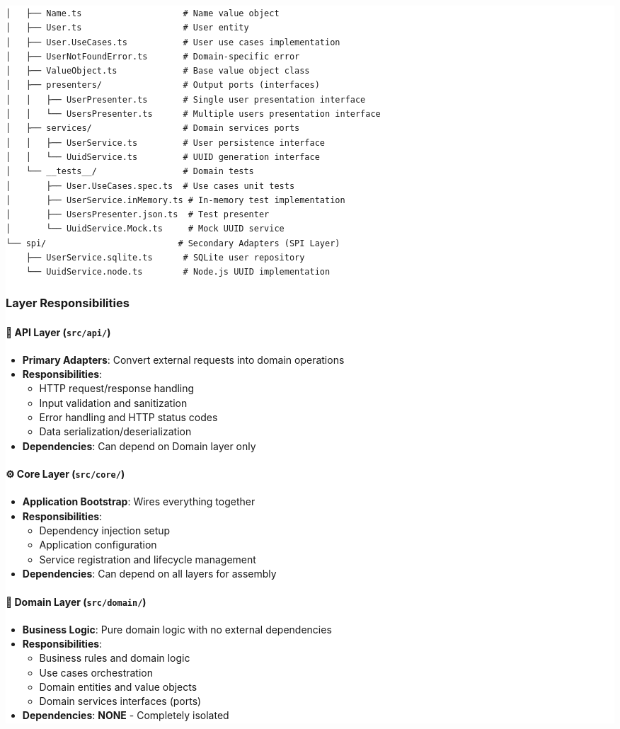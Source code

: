 ```
│   ├── Name.ts                    # Name value object
│   ├── User.ts                    # User entity
│   ├── User.UseCases.ts           # User use cases implementation
│   ├── UserNotFoundError.ts       # Domain-specific error
│   ├── ValueObject.ts             # Base value object class
│   ├── presenters/                # Output ports (interfaces)
│   │   ├── UserPresenter.ts       # Single user presentation interface
│   │   └── UsersPresenter.ts      # Multiple users presentation interface
│   ├── services/                  # Domain services ports
│   │   ├── UserService.ts         # User persistence interface
│   │   └── UuidService.ts         # UUID generation interface
│   └── __tests__/                 # Domain tests
│       ├── User.UseCases.spec.ts  # Use cases unit tests
│       ├── UserService.inMemory.ts # In-memory test implementation
│       ├── UsersPresenter.json.ts  # Test presenter
│       └── UuidService.Mock.ts     # Mock UUID service
└── spi/                          # Secondary Adapters (SPI Layer)
    ├── UserService.sqlite.ts      # SQLite user repository
    └── UuidService.node.ts        # Node.js UUID implementation
```

### Layer Responsibilities

#### 🔌 API Layer (`src/api/`)

- **Primary Adapters**: Convert external requests into domain operations
- **Responsibilities**:
  - HTTP request/response handling
  - Input validation and sanitization
  - Error handling and HTTP status codes
  - Data serialization/deserialization
- **Dependencies**: Can depend on Domain layer only

#### ⚙️ Core Layer (`src/core/`)

- **Application Bootstrap**: Wires everything together
- **Responsibilities**:
  - Dependency injection setup
  - Application configuration
  - Service registration and lifecycle management
- **Dependencies**: Can depend on all layers for assembly

#### 🧠 Domain Layer (`src/domain/`)

- **Business Logic**: Pure domain logic with no external dependencies
- **Responsibilities**:
  - Business rules and domain logic
  - Use cases orchestration
  - Domain entities and value objects
  - Domain services interfaces (ports)
- **Dependencies**: **NONE** - Completely isolated
